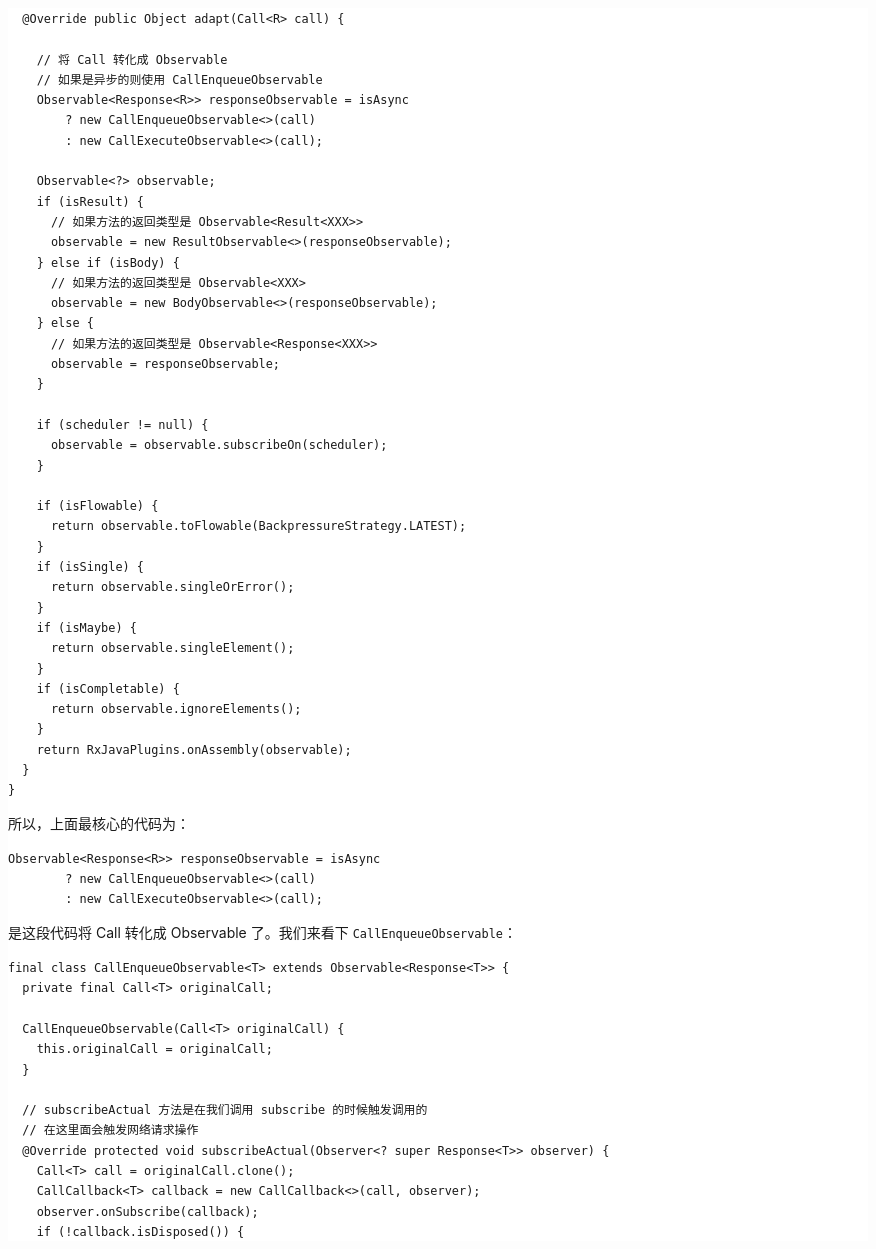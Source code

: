 ```
  @Override public Object adapt(Call<R> call) {
  
    // 将 Call 转化成 Observable
    // 如果是异步的则使用 CallEnqueueObservable
    Observable<Response<R>> responseObservable = isAsync
        ? new CallEnqueueObservable<>(call)
        : new CallExecuteObservable<>(call);

    Observable<?> observable;
    if (isResult) {
      // 如果方法的返回类型是 Observable<Result<XXX>>
      observable = new ResultObservable<>(responseObservable);
    } else if (isBody) {
      // 如果方法的返回类型是 Observable<XXX>
      observable = new BodyObservable<>(responseObservable);
    } else {
      // 如果方法的返回类型是 Observable<Response<XXX>>
      observable = responseObservable;
    }

    if (scheduler != null) {
      observable = observable.subscribeOn(scheduler);
    }

    if (isFlowable) {
      return observable.toFlowable(BackpressureStrategy.LATEST);
    }
    if (isSingle) {
      return observable.singleOrError();
    }
    if (isMaybe) {
      return observable.singleElement();
    }
    if (isCompletable) {
      return observable.ignoreElements();
    }
    return RxJavaPlugins.onAssembly(observable);
  }
}
```

所以，上面最核心的代码为：

```
Observable<Response<R>> responseObservable = isAsync
        ? new CallEnqueueObservable<>(call)
        : new CallExecuteObservable<>(call);
```
是这段代码将 Call 转化成 Observable 了。我们来看下 `CallEnqueueObservable`：

```
final class CallEnqueueObservable<T> extends Observable<Response<T>> {
  private final Call<T> originalCall;

  CallEnqueueObservable(Call<T> originalCall) {
    this.originalCall = originalCall;
  }

  // subscribeActual 方法是在我们调用 subscribe 的时候触发调用的
  // 在这里面会触发网络请求操作
  @Override protected void subscribeActual(Observer<? super Response<T>> observer) {
    Call<T> call = originalCall.clone();
    CallCallback<T> callback = new CallCallback<>(call, observer);
    observer.onSubscribe(callback);
    if (!callback.isDisposed()) {
```